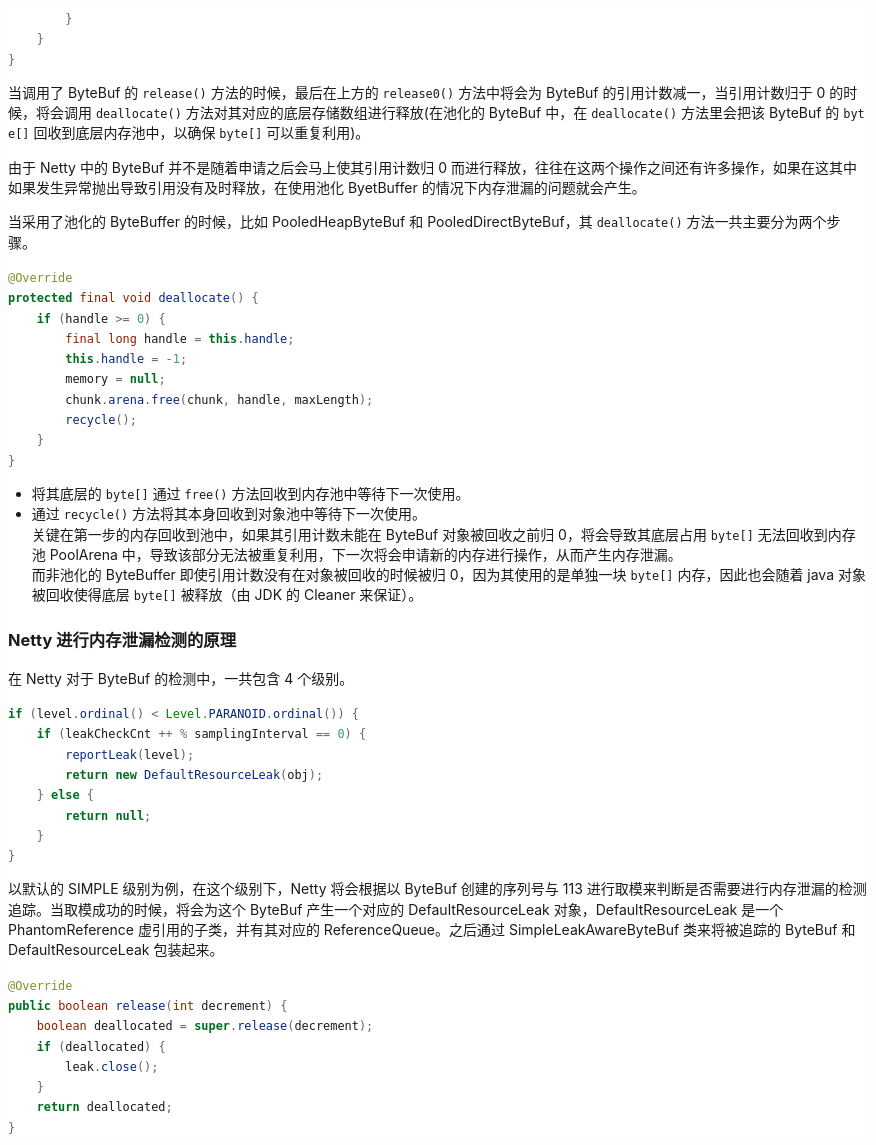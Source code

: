 ```java
        }
    }
}
```

当调用了 ByteBuf 的 `release()` 方法的时候，最后在上方的 `release0()` 方法中将会为 ByteBuf 的引用计数减一，当引用计数归于 0 的时候，将会调用 `deallocate()` 方法对其对应的底层存储数组进行释放(在池化的 ByteBuf 中，在 `deallocate()` 方法里会把该 ByteBuf 的 `byte[]` 回收到底层内存池中，以确保 `byte[]` 可以重复利用)。 

由于 Netty 中的 ByteBuf 并不是随着申请之后会马上使其引用计数归 0 而进行释放，往往在这两个操作之间还有许多操作，如果在这其中如果发生异常抛出导致引用没有及时释放，在使用池化 ByetBuffer 的情况下内存泄漏的问题就会产生。

当采用了池化的 ByteBuffer 的时候，比如 PooledHeapByteBuf 和 PooledDirectByteBuf，其 `deallocate()` 方法一共主要分为两个步骤。

```java
@Override
protected final void deallocate() {
	if (handle >= 0) {
		final long handle = this.handle;
		this.handle = -1;
		memory = null;
		chunk.arena.free(chunk, handle, maxLength);
		recycle();
	}
}
```

- 将其底层的 `byte[]` 通过 `free()` 方法回收到内存池中等待下一次使用。
- 通过 `recycle()` 方法将其本身回收到对象池中等待下一次使用。  
  关键在第一步的内存回收到池中，如果其引用计数未能在 ByteBuf 对象被回收之前归 0，将会导致其底层占用 `byte[]` 无法回收到内存池 PoolArena 中，导致该部分无法被重复利用，下一次将会申请新的内存进行操作，从而产生内存泄漏。  
  而非池化的 ByteBuffer 即使引用计数没有在对象被回收的时候被归 0，因为其使用的是单独一块 `byte[]` 内存，因此也会随着 java 对象被回收使得底层 `byte[]` 被释放（由 JDK 的 Cleaner 来保证）。

### Netty 进行内存泄漏检测的原理

在 Netty 对于 ByteBuf 的检测中，一共包含 4 个级别。

```java
if (level.ordinal() < Level.PARANOID.ordinal()) {
	if (leakCheckCnt ++ % samplingInterval == 0) {
		reportLeak(level);
		return new DefaultResourceLeak(obj);
	} else {
		return null;
	}
}
```

以默认的 SIMPLE 级别为例，在这个级别下，Netty 将会根据以 ByteBuf 创建的序列号与 113 进行取模来判断是否需要进行内存泄漏的检测追踪。当取模成功的时候，将会为这个 ByteBuf 产生一个对应的 DefaultResourceLeak 对象，DefaultResourceLeak 是一个 PhantomReference 虚引用的子类，并有其对应的 ReferenceQueue。之后通过 SimpleLeakAwareByteBuf 类来将被追踪的 ByteBuf 和 DefaultResourceLeak 包装起来。

```java
@Override
public boolean release(int decrement) {
	boolean deallocated = super.release(decrement);
	if (deallocated) {
		leak.close();
	}
	return deallocated;
}
```
